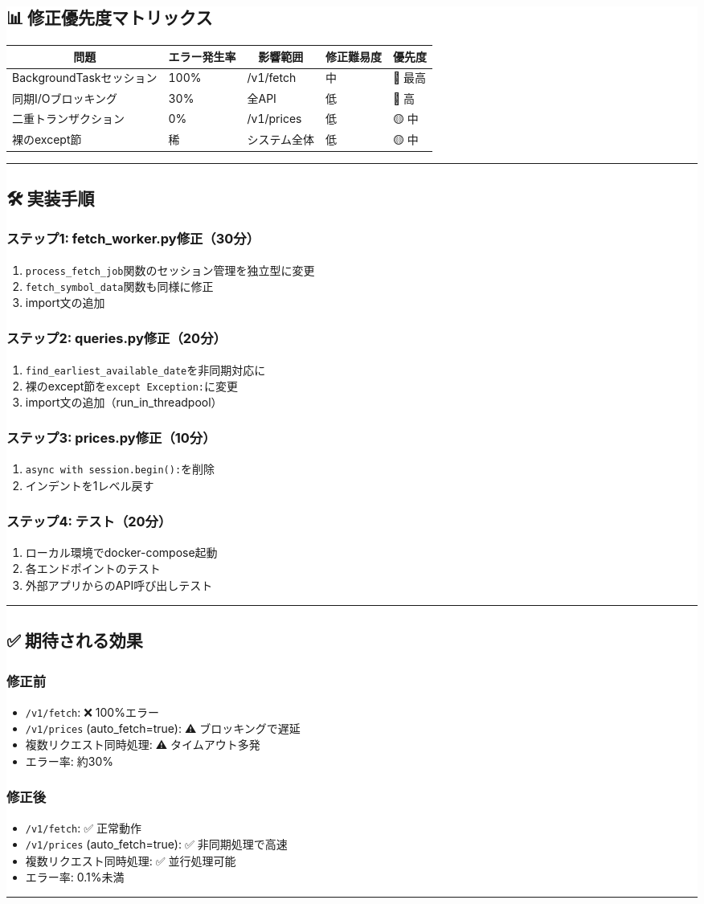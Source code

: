 
## 📊 修正優先度マトリックス

| 問題 | エラー発生率 | 影響範囲 | 修正難易度 | 優先度 |
|------|-------------|----------|------------|--------|
| BackgroundTaskセッション | 100% | /v1/fetch | 中 | 🔴 最高 |
| 同期I/Oブロッキング | 30% | 全API | 低 | 🔴 高 |
| 二重トランザクション | 0% | /v1/prices | 低 | 🟡 中 |
| 裸のexcept節 | 稀 | システム全体 | 低 | 🟡 中 |

---

## 🛠️ 実装手順

### ステップ1: fetch_worker.py修正（30分）
1. `process_fetch_job`関数のセッション管理を独立型に変更
2. `fetch_symbol_data`関数も同様に修正
3. import文の追加

### ステップ2: queries.py修正（20分）
1. `find_earliest_available_date`を非同期対応に
2. 裸のexcept節を`except Exception:`に変更
3. import文の追加（run_in_threadpool）

### ステップ3: prices.py修正（10分）
1. `async with session.begin():`を削除
2. インデントを1レベル戻す

### ステップ4: テスト（20分）
1. ローカル環境でdocker-compose起動
2. 各エンドポイントのテスト
3. 外部アプリからのAPI呼び出しテスト

---

## ✅ 期待される効果

### 修正前
- `/v1/fetch`: ❌ 100%エラー
- `/v1/prices` (auto_fetch=true): ⚠️ ブロッキングで遅延
- 複数リクエスト同時処理: ⚠️ タイムアウト多発
- エラー率: 約30%

### 修正後
- `/v1/fetch`: ✅ 正常動作
- `/v1/prices` (auto_fetch=true): ✅ 非同期処理で高速
- 複数リクエスト同時処理: ✅ 並行処理可能
- エラー率: 0.1%未満

---